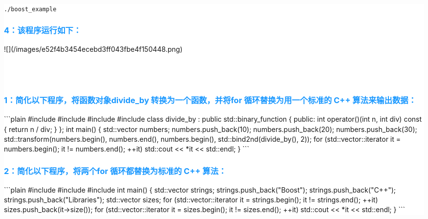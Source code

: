 ```plain
./boost_example
```

### <font style="color:rgb(26, 152, 255);">4：该程序运行如下：</font><font style="color:rgb(26, 152, 255);">  
</font>
![](/images/e52f4b3454ecebd3ff043fbe4f150448.png)

## **<font style="color:rgb(255, 255, 255);">七：动手练习操作</font>**
### <font style="color:rgb(26, 152, 255);">1：简化以下程序，将函数对象divide_by 转换为一个函数，并将for 循环替换为用一个标准的 C++ 算法来输出数据：</font><font style="color:rgb(26, 152, 255);">  
</font>
```plain
#include <algorithm> 
#include <functional> 
#include <vector> 
#include <iostream> 
class divide_by 
  : public std::binary_function<int, int, int> 
{ 
public: 
  int operator()(int n, int div) const 
  { 
    return n / div; 
  } 
}; 
int main() 
{ 
  std::vector<int> numbers; 
  numbers.push_back(10); 
  numbers.push_back(20); 
  numbers.push_back(30); 
  std::transform(numbers.begin(), numbers.end(), numbers.begin(), std::bind2nd(divide_by(), 2)); 
  for (std::vector<int>::iterator it = numbers.begin(); it != numbers.end(); ++it) 
    std::cout << *it << std::endl; 
}
```

### <font style="color:rgb(26, 152, 255);">2：简化以下程序，将两个for 循环都替换为标准的 C++ 算法：</font><font style="color:rgb(26, 152, 255);">  
</font>
```plain
#include <string> 
#include <vector> 
#include <iostream> 
int main() 
{ 
  std::vector<std::string> strings; 
  strings.push_back("Boost"); 
  strings.push_back("C++"); 
  strings.push_back("Libraries"); 
  std::vector<int> sizes; 
  for (std::vector<std::string>::iterator it = strings.begin(); it != strings.end(); ++it) 
    sizes.push_back(it->size()); 
  for (std::vector<int>::iterator it = sizes.begin(); it != sizes.end(); ++it) 
    std::cout << *it << std::endl; 
}
```

